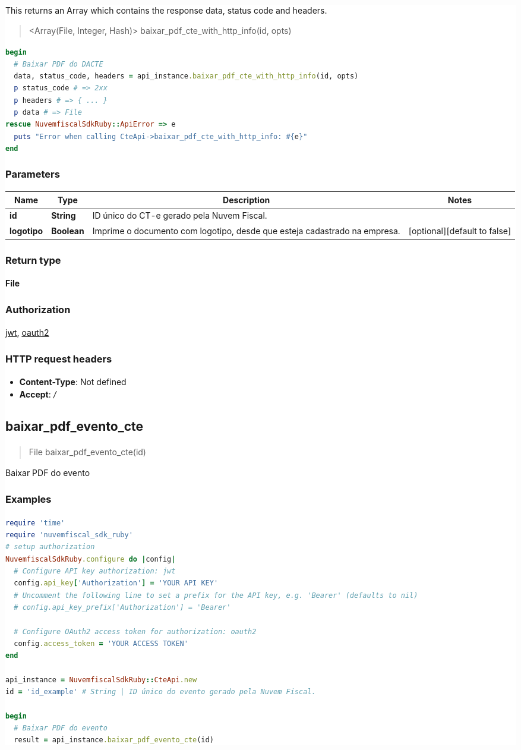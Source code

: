 This returns an Array which contains the response data, status code and headers.

> <Array(File, Integer, Hash)> baixar_pdf_cte_with_http_info(id, opts)

```ruby
begin
  # Baixar PDF do DACTE
  data, status_code, headers = api_instance.baixar_pdf_cte_with_http_info(id, opts)
  p status_code # => 2xx
  p headers # => { ... }
  p data # => File
rescue NuvemfiscalSdkRuby::ApiError => e
  puts "Error when calling CteApi->baixar_pdf_cte_with_http_info: #{e}"
end
```

### Parameters

| Name | Type | Description | Notes |
| ---- | ---- | ----------- | ----- |
| **id** | **String** | ID único do CT-e gerado pela Nuvem Fiscal. |  |
| **logotipo** | **Boolean** | Imprime o documento com logotipo, desde que esteja cadastrado na empresa. | [optional][default to false] |

### Return type

**File**

### Authorization

[jwt](../README.md#jwt), [oauth2](../README.md#oauth2)

### HTTP request headers

- **Content-Type**: Not defined
- **Accept**: */*


## baixar_pdf_evento_cte

> File baixar_pdf_evento_cte(id)

Baixar PDF do evento

### Examples

```ruby
require 'time'
require 'nuvemfiscal_sdk_ruby'
# setup authorization
NuvemfiscalSdkRuby.configure do |config|
  # Configure API key authorization: jwt
  config.api_key['Authorization'] = 'YOUR API KEY'
  # Uncomment the following line to set a prefix for the API key, e.g. 'Bearer' (defaults to nil)
  # config.api_key_prefix['Authorization'] = 'Bearer'

  # Configure OAuth2 access token for authorization: oauth2
  config.access_token = 'YOUR ACCESS TOKEN'
end

api_instance = NuvemfiscalSdkRuby::CteApi.new
id = 'id_example' # String | ID único do evento gerado pela Nuvem Fiscal.

begin
  # Baixar PDF do evento
  result = api_instance.baixar_pdf_evento_cte(id)
```